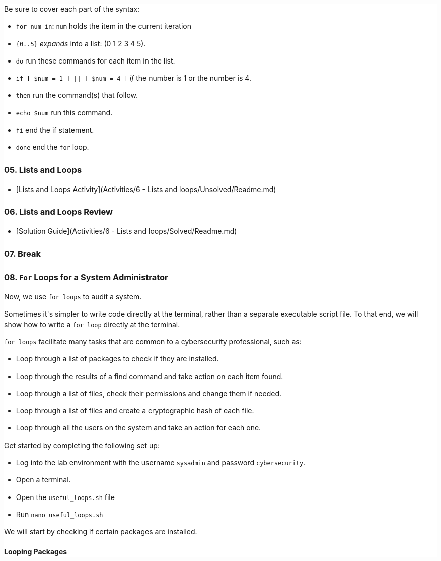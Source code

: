 Be sure to cover each part of the syntax:

- `for num in`: `num` holds the item in the current iteration

- `{0..5}` _expands_ into a list: (0 1 2 3 4 5).
- `do` run these commands for each item in the list.
- `if [ $num = 1 ] || [ $num = 4 ]` _if_ the number is 1 or the number is 4.
- `then` run the command(s) that follow.
- `echo $num` run this command.
- `fi` end the if statement.
- `done` end the `for` loop.


### 05. Lists and Loops

- [Lists and Loops Activity](Activities/6 - Lists and loops/Unsolved/Readme.md)

### 06. Lists and Loops Review

- [Solution Guide](Activities/6 - Lists and loops/Solved/Readme.md)

### 07. Break

### 08. `For` Loops for a System Administrator

Now, we use `for loops` to audit a system.

Sometimes it's simpler to write code directly at the terminal, rather than a separate executable script file.
To that end, we will show how to write a `for loop` directly at the terminal.

`for loops` facilitate many tasks that are common to a cybersecurity professional, such as:

- Loop through a list of packages to check if they are installed.

- Loop through the results of a find command and take action on each item found.

- Loop through a list of files, check their permissions and change them if needed.

- Loop through a list of files and create a cryptographic hash of each file.

- Loop through all the users on the system and take an action for each one.


Get started by completing the following set up:

- Log into the lab environment with the username `sysadmin` and password `cybersecurity`.

- Open a terminal.

- Open the `useful_loops.sh` file

- Run `nano useful_loops.sh`


We will start by checking if certain packages are installed.


#### Looping Packages
